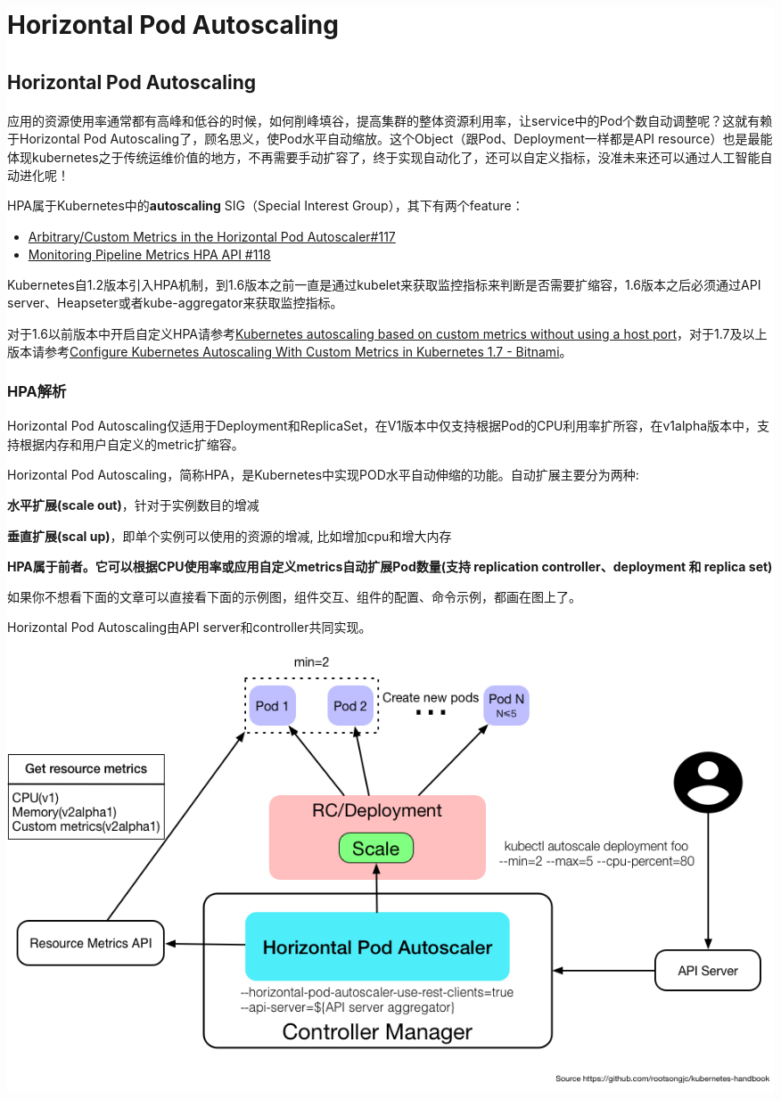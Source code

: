 # Horizontal Pod Autoscaling

## Horizontal Pod Autoscaling <a id="horizontal-pod-autoscaling"></a>

应用的资源使用率通常都有高峰和低谷的时候，如何削峰填谷，提高集群的整体资源利用率，让service中的Pod个数自动调整呢？这就有赖于Horizontal Pod Autoscaling了，顾名思义，使Pod水平自动缩放。这个Object（跟Pod、Deployment一样都是API resource）也是最能体现kubernetes之于传统运维价值的地方，不再需要手动扩容了，终于实现自动化了，还可以自定义指标，没准未来还可以通过人工智能自动进化呢！

HPA属于Kubernetes中的**autoscaling** SIG（Special Interest Group），其下有两个feature：

* [Arbitrary/Custom Metrics in the Horizontal Pod Autoscaler\#117](https://github.com/kubernetes/features/issues/117)
* [Monitoring Pipeline Metrics HPA API \#118](https://github.com/kubernetes/features/issues/118)

Kubernetes自1.2版本引入HPA机制，到1.6版本之前一直是通过kubelet来获取监控指标来判断是否需要扩缩容，1.6版本之后必须通过API server、Heapseter或者kube-aggregator来获取监控指标。

对于1.6以前版本中开启自定义HPA请参考[Kubernetes autoscaling based on custom metrics without using a host port](https://medium.com/@marko.luksa/kubernetes-autoscaling-based-on-custom-metrics-without-using-a-host-port-b783ed6241ac)，对于1.7及以上版本请参考[Configure Kubernetes Autoscaling With Custom Metrics in Kubernetes 1.7 - Bitnami](https://docs.bitnami.com/kubernetes/how-to/configure-autoscaling-custom-metrics/)。

### HPA解析 <a id="hpa&#x89E3;&#x6790;"></a>

Horizontal Pod Autoscaling仅适用于Deployment和ReplicaSet，在V1版本中仅支持根据Pod的CPU利用率扩所容，在v1alpha版本中，支持根据内存和用户自定义的metric扩缩容。

Horizontal Pod Autoscaling，简称HPA，是Kubernetes中实现POD水平自动伸缩的功能。自动扩展主要分为两种:

**水平扩展\(scale out\)**，针对于实例数目的增减 

**垂直扩展\(scal up\)**，即单个实例可以使用的资源的增减, 比如增加cpu和增大内存

**HPA属于前者。它可以根据CPU使用率或应用自定义metrics自动扩展Pod数量\(支持 replication controller、deployment 和 replica set\)**

如果你不想看下面的文章可以直接看下面的示例图，组件交互、组件的配置、命令示例，都画在图上了。

Horizontal Pod Autoscaling由API server和controller共同实现。

![](../../../.gitbook/assets/image%20%28116%29.png)

